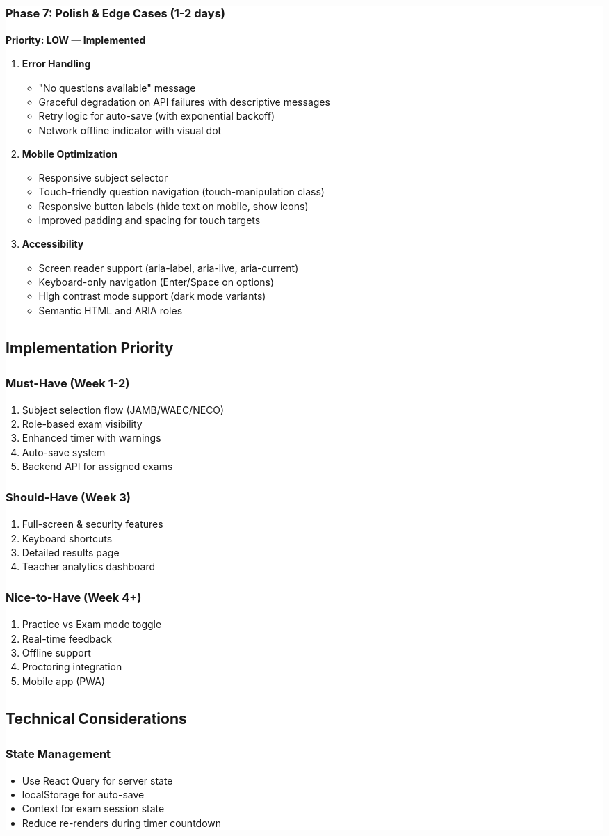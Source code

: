 ### Phase 7: Polish & Edge Cases (1-2 days)
**Priority: LOW — Implemented**

1. **Error Handling**
   - "No questions available" message
   - Graceful degradation on API failures with descriptive messages
   - Retry logic for auto-save (with exponential backoff)
   - Network offline indicator with visual dot

2. **Mobile Optimization**
   - Responsive subject selector
   - Touch-friendly question navigation (touch-manipulation class)
   - Responsive button labels (hide text on mobile, show icons)
   - Improved padding and spacing for touch targets

3. **Accessibility**
   - Screen reader support (aria-label, aria-live, aria-current)
   - Keyboard-only navigation (Enter/Space on options)
   - High contrast mode support (dark mode variants)
   - Semantic HTML and ARIA roles

## Implementation Priority

### Must-Have (Week 1-2)
1. Subject selection flow (JAMB/WAEC/NECO)
2. Role-based exam visibility
3. Enhanced timer with warnings
4. Auto-save system
5. Backend API for assigned exams

### Should-Have (Week 3)
1. Full-screen & security features
2. Keyboard shortcuts
3. Detailed results page
4. Teacher analytics dashboard

### Nice-to-Have (Week 4+)
1. Practice vs Exam mode toggle
2. Real-time feedback
3. Offline support
4. Proctoring integration
5. Mobile app (PWA)

## Technical Considerations

### State Management
- Use React Query for server state
- localStorage for auto-save
- Context for exam session state
- Reduce re-renders during timer countdown
